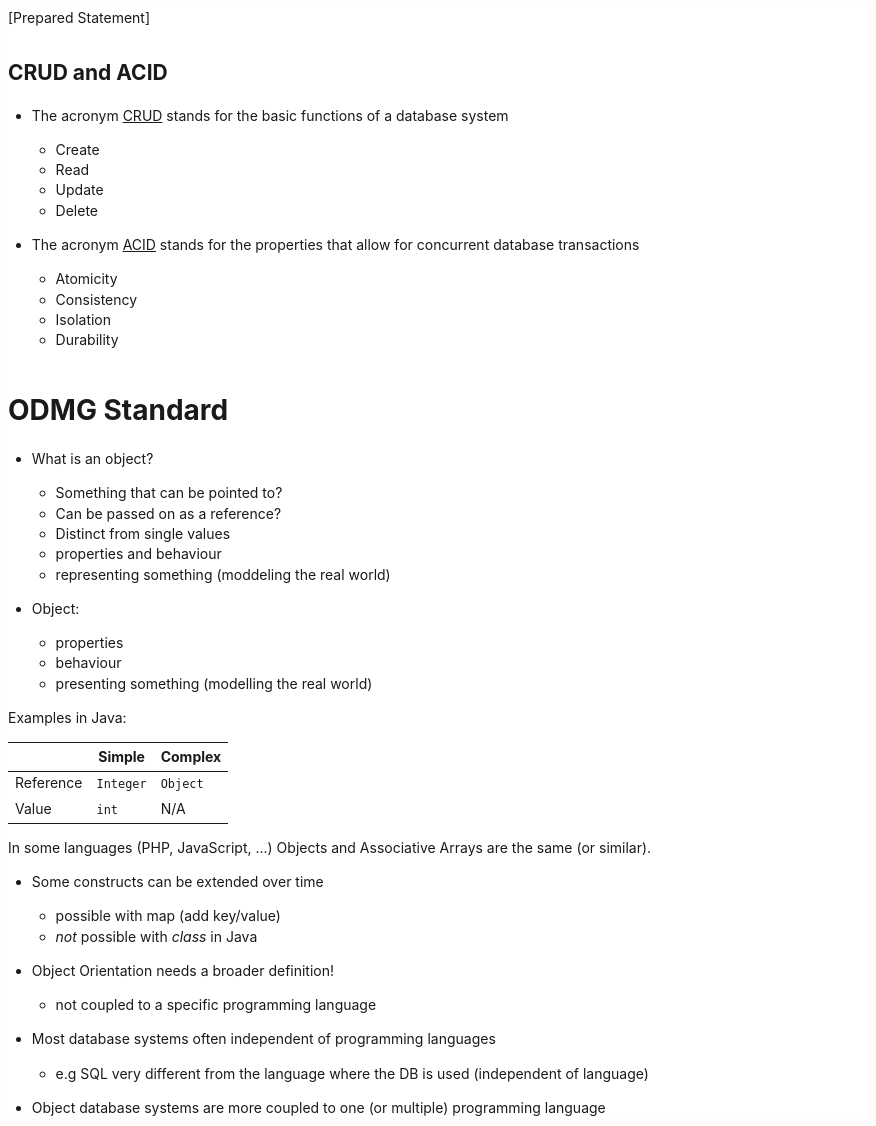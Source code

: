 [Prepared Statement]

## CRUD and ACID

- The acronym [CRUD](https://en.wikipedia.org/wiki/Create,_read,_update_and_delete) stands for the basic functions of a database system
    - Create
    - Read
    - Update
    - Delete

- The acronym [ACID](https://en.wikipedia.org/wiki/ACID) stands for the properties that allow for concurrent database transactions
    - Atomicity
    - Consistency
    - Isolation
    - Durability



# ODMG Standard

- What is an object?
    - Something that can be pointed to?
    - Can be passed on as a reference?
    - Distinct from single values
    - properties and behaviour
    - representing something (moddeling the real world)

- Object:
    - properties
    - behaviour
    - presenting something (modelling the real world)

Examples in Java:

|           | Simple    | Complex  |
|-----------|-----------|----------|
| Reference | `Integer` | `Object` |
| Value     | `int`     |  N/A     |

In some languages (PHP, JavaScript, ...) Objects and Associative Arrays are the same (or similar).

- Some constructs can be extended over time
    - possible with map (add key/value)
    - *not* possible with *class* in Java

- Object Orientation needs a broader definition!
    - not coupled to a specific programming language

- Most database systems often independent of programming languages
    - e.g SQL very different from the language where the DB is used (independent of language)
- Object database systems are more coupled to one (or multiple) programming language
